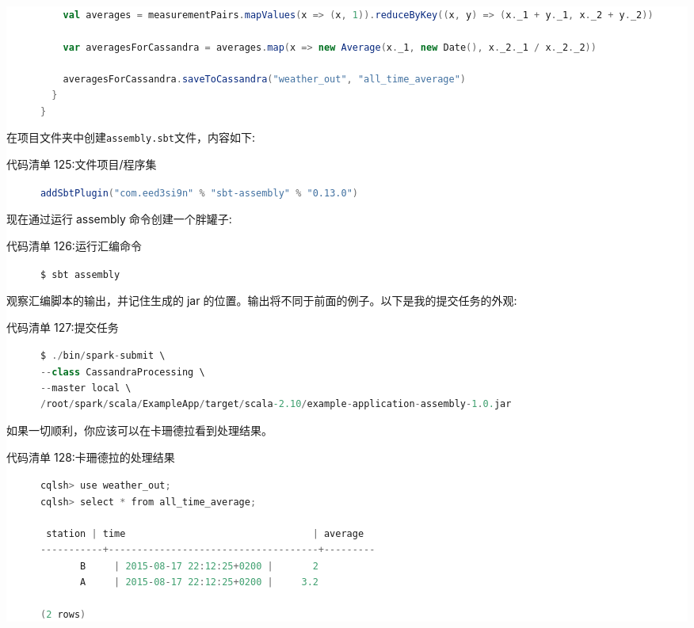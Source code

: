 ```scala
          val averages = measurementPairs.mapValues(x => (x, 1)).reduceByKey((x, y) => (x._1 + y._1, x._2 + y._2))

          var averagesForCassandra = averages.map(x => new Average(x._1, new Date(), x._2._1 / x._2._2))

          averagesForCassandra.saveToCassandra("weather_out", "all_time_average")
        }
      }

```

在项目文件夹中创建`assembly.sbt`文件，内容如下:

代码清单 125:文件项目/程序集

```scala
      addSbtPlugin("com.eed3si9n" % "sbt-assembly" % "0.13.0")

```

现在通过运行 assembly 命令创建一个胖罐子:

代码清单 126:运行汇编命令

```scala
      $ sbt assembly

```

观察汇编脚本的输出，并记住生成的 jar 的位置。输出将不同于前面的例子。以下是我的提交任务的外观:

代码清单 127:提交任务

```scala
      $ ./bin/spark-submit \
      --class CassandraProcessing \
      --master local \
      /root/spark/scala/ExampleApp/target/scala-2.10/example-application-assembly-1.0.jar

```

如果一切顺利，你应该可以在卡珊德拉看到处理结果。

代码清单 128:卡珊德拉的处理结果

```scala
      cqlsh> use weather_out;
      cqlsh> select * from all_time_average;

       station | time                                 | average
      -----------+-------------------------------------+---------
             B     | 2015-08-17 22:12:25+0200 |       2
             A     | 2015-08-17 22:12:25+0200 |     3.2

      (2 rows)

```
